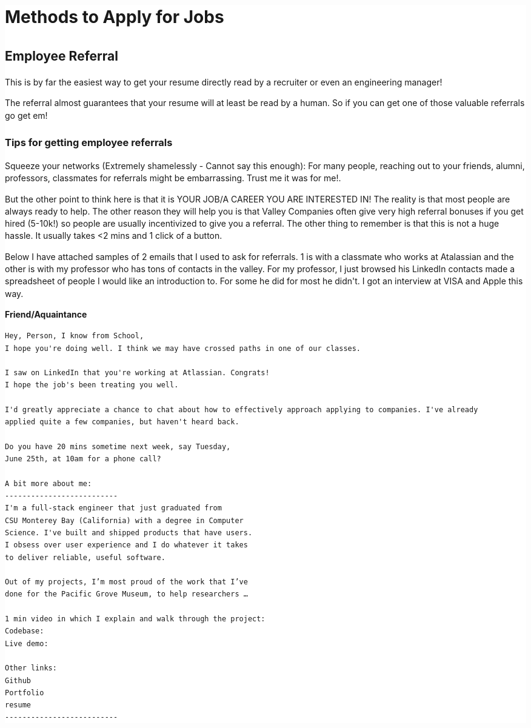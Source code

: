 
# Methods to Apply for Jobs

## Employee Referral
This is by far the easiest way to get your resume directly read by a recruiter or even an engineering manager!

The referral almost guarantees that your resume will at least be read by a human. So if you can get one of those valuable referrals go get em!

### Tips for getting employee referrals

Squeeze your networks (Extremely shamelessly - Cannot say this enough): For many people, reaching out to your friends, alumni, professors, classmates for referrals might be embarrassing. Trust me it was for me!. 

But the other point to think here is that it is YOUR JOB/A CAREER YOU ARE INTERESTED IN! The reality is that most people are always ready to help. The other reason they will help you is that Valley Companies often give very high referral bonuses if you get hired (5-10k!) so people are usually incentivized to give you a referral. The other thing to remember is that this is not a huge hassle. It usually takes <2 mins and 1 click of a button.

Below I have attached samples of 2 emails that I used to ask for referrals. 1 is with a classmate who works at Atalassian and the other is with my professor who has tons of contacts in the valley. For my professor, I just browsed his LinkedIn contacts made a spreadsheet of people I would like an introduction to. For some he did for most he didn't. I got an interview at VISA and Apple this way.


**Friend/Aquaintance**

```
Hey, Person, I know from School,
I hope you're doing well. I think we may have crossed paths in one of our classes.

I saw on LinkedIn that you're working at Atlassian. Congrats! 
I hope the job's been treating you well.

I'd greatly appreciate a chance to chat about how to effectively approach applying to companies. I've already 
applied quite a few companies, but haven't heard back.

Do you have 20 mins sometime next week, say Tuesday, 
June 25th, at 10am for a phone call? 

A bit more about me:
--------------------------
I'm a full-stack engineer that just graduated from 
CSU Monterey Bay (California) with a degree in Computer 
Science. I've built and shipped products that have users.
I obsess over user experience and I do whatever it takes 
to deliver reliable, useful software.

Out of my projects, I’m most proud of the work that I’ve
done for the Pacific Grove Museum, to help researchers … 

1 min video in which I explain and walk through the project: 
Codebase: 
Live demo: 

Other links:
Github
Portfolio
resume
--------------------------

```